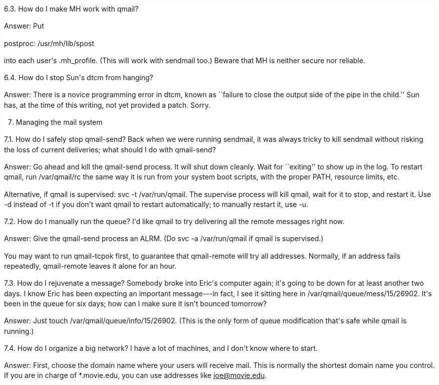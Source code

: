 
6.3. How do I make MH work with qmail?

Answer: Put

   postproc: /usr/mh/lib/spost

into each user's .mh_profile. (This will work with sendmail too.) Beware
that MH is neither secure nor reliable.


6.4. How do I stop Sun's dtcm from hanging?

Answer: There is a novice programming error in dtcm, known as ``failure
to close the output side of the pipe in the child.'' Sun has, at the
time of this writing, not yet provided a patch. Sorry.



7. Managing the mail system


7.1. How do I safely stop qmail-send? Back when we were running
sendmail, it was always tricky to kill sendmail without risking the loss
of current deliveries; what should I do with qmail-send?

Answer: Go ahead and kill the qmail-send process. It will shut down
cleanly. Wait for ``exiting'' to show up in the log. To restart qmail,
run /var/qmail/rc the same way it is run from your system boot scripts,
with the proper PATH, resource limits, etc.

Alternative, if qmail is supervised: svc -t /var/run/qmail. The
supervise process will kill qmail, wait for it to stop, and restart it.
Use -d instead of -t if you don't want qmail to restart automatically;
to manually restart it, use -u.


7.2. How do I manually run the queue? I'd like qmail to try delivering
all the remote messages right now.

Answer: Give the qmail-send process an ALRM. (Do svc -a /var/run/qmail
if qmail is supervised.)

You may want to run qmail-tcpok first, to guarantee that qmail-remote
will try all addresses. Normally, if an address fails repeatedly,
qmail-remote leaves it alone for an hour.


7.3. How do I rejuvenate a message? Somebody broke into Eric's computer
again; it's going to be down for at least another two days. I know Eric
has been expecting an important message---in fact, I see it sitting here
in /var/qmail/queue/mess/15/26902. It's been in the queue for six days;
how can I make sure it isn't bounced tomorrow?

Answer: Just touch /var/qmail/queue/info/15/26902. (This is the only
form of queue modification that's safe while qmail is running.)


7.4. How do I organize a big network? I have a lot of machines, and I
don't know where to start.

Answer: First, choose the domain name where your users will receive
mail. This is normally the shortest domain name you control. If you are
in charge of *.movie.edu, you can use addresses like joe@movie.edu.
